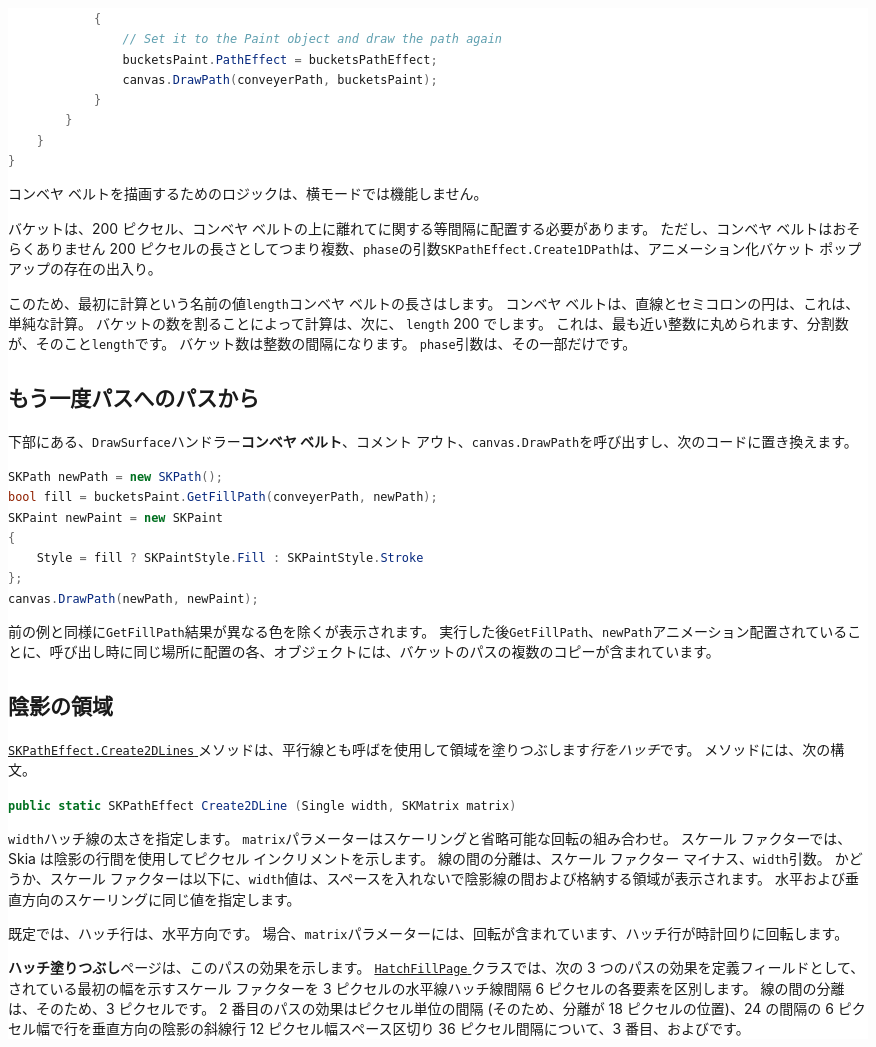```csharp
            {
                // Set it to the Paint object and draw the path again
                bucketsPaint.PathEffect = bucketsPathEffect;
                canvas.DrawPath(conveyerPath, bucketsPaint);
            }
        }
    }
}
```

コンベヤ ベルトを描画するためのロジックは、横モードでは機能しません。

バケットは、200 ピクセル、コンベヤ ベルトの上に離れてに関する等間隔に配置する必要があります。 ただし、コンベヤ ベルトはおそらくありません 200 ピクセルの長さとしてつまり複数、`phase`の引数`SKPathEffect.Create1DPath`は、アニメーション化バケット ポップアップの存在の出入り。 

このため、最初に計算という名前の値`length`コンベヤ ベルトの長さはします。 コンベヤ ベルトは、直線とセミコロンの円は、これは、単純な計算。 バケットの数を割ることによって計算は、次に、 `length` 200 でします。 これは、最も近い整数に丸められます、分割数が、そのこと`length`です。 バケット数は整数の間隔になります。 `phase`引数は、その一部だけです。

## <a name="from-path-to-path-again"></a>もう一度パスへのパスから

下部にある、`DrawSurface`ハンドラー**コンベヤ ベルト**、コメント アウト、`canvas.DrawPath`を呼び出すし、次のコードに置き換えます。

```csharp
SKPath newPath = new SKPath();
bool fill = bucketsPaint.GetFillPath(conveyerPath, newPath);
SKPaint newPaint = new SKPaint
{
    Style = fill ? SKPaintStyle.Fill : SKPaintStyle.Stroke
};
canvas.DrawPath(newPath, newPaint);
```

前の例と同様に`GetFillPath`結果が異なる色を除くが表示されます。 実行した後`GetFillPath`、`newPath`アニメーション配置されていることに、呼び出し時に同じ場所に配置の各、オブジェクトには、バケットのパスの複数のコピーが含まれています。

## <a name="hatching-an-area"></a>陰影の領域

[ `SKPathEffect.Create2DLines` ](https://developer.xamarin.com/api/member/SkiaSharp.SKPathEffect.Create2DLine/p/System.Single/SkiaSharp.SKMatrix/)メソッドは、平行線とも呼ばを使用して領域を塗りつぶします*行をハッチ*です。 メソッドには、次の構文。

```csharp
public static SKPathEffect Create2DLine (Single width, SKMatrix matrix)
```

`width`ハッチ線の太さを指定します。 `matrix`パラメーターはスケーリングと省略可能な回転の組み合わせ。 スケール ファクターでは、Skia は陰影の行間を使用してピクセル インクリメントを示します。 線の間の分離は、スケール ファクター マイナス、`width`引数。 かどうか、スケール ファクターは以下に、`width`値は、スペースを入れないで陰影線の間および格納する領域が表示されます。 水平および垂直方向のスケーリングに同じ値を指定します。 

既定では、ハッチ行は、水平方向です。 場合、`matrix`パラメーターには、回転が含まれています、ハッチ行が時計回りに回転します。

**ハッチ塗りつぶし**ページは、このパスの効果を示します。 [ `HatchFillPage` ](https://github.com/xamarin/xamarin-forms-samples/blob/master/SkiaSharpForms/SkiaSharpFormsDemos/SkiaSharpFormsDemos/SkiaSharpFormsDemos/Curves/HatchFillPage.cs)クラスでは、次の 3 つのパスの効果を定義フィールドとして、されている最初の幅を示すスケール ファクターを 3 ピクセルの水平線ハッチ線間隔 6 ピクセルの各要素を区別します。 線の間の分離は、そのため、3 ピクセルです。 2 番目のパスの効果はピクセル単位の間隔 (そのため、分離が 18 ピクセルの位置)、24 の間隔の 6 ピクセル幅で行を垂直方向の陰影の斜線行 12 ピクセル幅スペース区切り 36 ピクセル間隔について、3 番目、およびです。 
